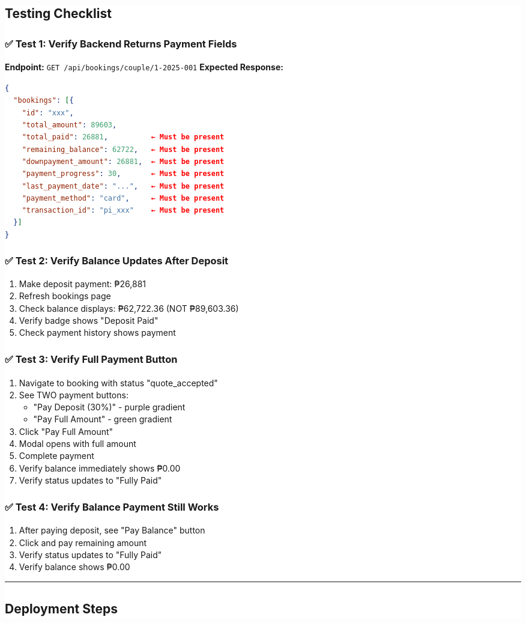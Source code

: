 
## Testing Checklist

### ✅ Test 1: Verify Backend Returns Payment Fields
**Endpoint:** `GET /api/bookings/couple/1-2025-001`
**Expected Response:**
```json
{
  "bookings": [{
    "id": "xxx",
    "total_amount": 89603,
    "total_paid": 26881,          ← Must be present
    "remaining_balance": 62722,   ← Must be present
    "downpayment_amount": 26881,  ← Must be present
    "payment_progress": 30,       ← Must be present
    "last_payment_date": "...",   ← Must be present
    "payment_method": "card",     ← Must be present
    "transaction_id": "pi_xxx"    ← Must be present
  }]
}
```

### ✅ Test 2: Verify Balance Updates After Deposit
1. Make deposit payment: ₱26,881
2. Refresh bookings page
3. Check balance displays: ₱62,722.36 (NOT ₱89,603.36)
4. Verify badge shows "Deposit Paid"
5. Check payment history shows payment

### ✅ Test 3: Verify Full Payment Button
1. Navigate to booking with status "quote_accepted"
2. See TWO payment buttons:
   - "Pay Deposit (30%)" - purple gradient
   - "Pay Full Amount" - green gradient
3. Click "Pay Full Amount"
4. Modal opens with full amount
5. Complete payment
6. Verify balance immediately shows ₱0.00
7. Verify status updates to "Fully Paid"

### ✅ Test 4: Verify Balance Payment Still Works
1. After paying deposit, see "Pay Balance" button
2. Click and pay remaining amount
3. Verify status updates to "Fully Paid"
4. Verify balance shows ₱0.00

---

## Deployment Steps
